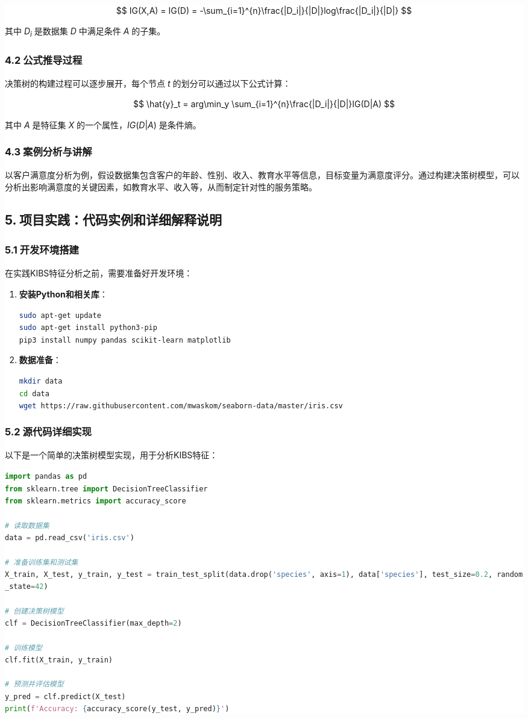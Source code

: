 $$
IG(X,A) = IG(D) = -\sum_{i=1}^{n}\frac{|D_i|}{|D|}log\frac{|D_i|}{|D|}
$$

其中 $D_i$ 是数据集 $D$ 中满足条件 $A$ 的子集。

### 4.2 公式推导过程

决策树的构建过程可以逐步展开，每个节点 $t$ 的划分可以通过以下公式计算：

$$
\hat{y}_t = arg\min_y \sum_{i=1}^{n}\frac{|D_i|}{|D|}IG(D|A)
$$

其中 $A$ 是特征集 $X$ 的一个属性，$IG(D|A)$ 是条件熵。

### 4.3 案例分析与讲解

以客户满意度分析为例，假设数据集包含客户的年龄、性别、收入、教育水平等信息，目标变量为满意度评分。通过构建决策树模型，可以分析出影响满意度的关键因素，如教育水平、收入等，从而制定针对性的服务策略。

## 5. 项目实践：代码实例和详细解释说明

### 5.1 开发环境搭建

在实践KIBS特征分析之前，需要准备好开发环境：

1. **安装Python和相关库**：
   ```bash
   sudo apt-get update
   sudo apt-get install python3-pip
   pip3 install numpy pandas scikit-learn matplotlib
   ```

2. **数据准备**：
   ```bash
   mkdir data
   cd data
   wget https://raw.githubusercontent.com/mwaskom/seaborn-data/master/iris.csv
   ```

### 5.2 源代码详细实现

以下是一个简单的决策树模型实现，用于分析KIBS特征：

```python
import pandas as pd
from sklearn.tree import DecisionTreeClassifier
from sklearn.metrics import accuracy_score

# 读取数据集
data = pd.read_csv('iris.csv')

# 准备训练集和测试集
X_train, X_test, y_train, y_test = train_test_split(data.drop('species', axis=1), data['species'], test_size=0.2, random_state=42)

# 创建决策树模型
clf = DecisionTreeClassifier(max_depth=2)

# 训练模型
clf.fit(X_train, y_train)

# 预测并评估模型
y_pred = clf.predict(X_test)
print(f'Accuracy: {accuracy_score(y_test, y_pred)}')
```
